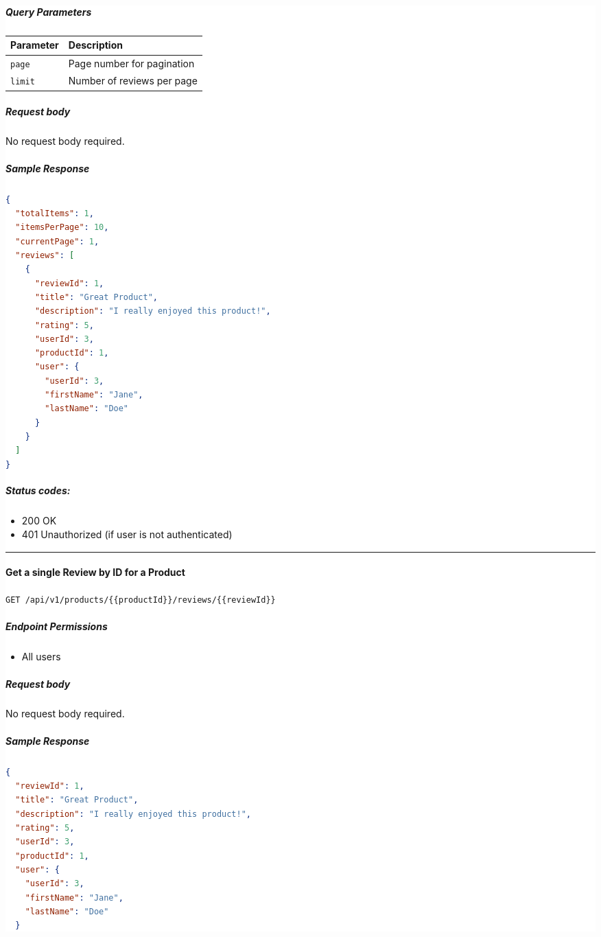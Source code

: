 ##### Query Parameters
| Parameter | Description              |
| :-------- | :----------------------- |
| `page`    | Page number for pagination |
| `limit`   | Number of reviews per page |

##### Request body
No request body required.

##### Sample Response
```json
{
  "totalItems": 1,
  "itemsPerPage": 10,
  "currentPage": 1, 
  "reviews": [
    {
      "reviewId": 1,
      "title": "Great Product",
      "description": "I really enjoyed this product!",
      "rating": 5,
      "userId": 3,
      "productId": 1,
      "user": {
        "userId": 3,
        "firstName": "Jane",
        "lastName": "Doe"
      }
    }
  ]
}
```

##### Status codes:
- 200 OK
- 401 Unauthorized (if user is not authenticated)

---

#### Get a single Review by ID for a Product

```http
GET /api/v1/products/{{productId}}/reviews/{{reviewId}}
```
##### Endpoint Permissions
- All users

##### Request body
No request body required.

##### Sample Response
```json
{
  "reviewId": 1,
  "title": "Great Product",
  "description": "I really enjoyed this product!",
  "rating": 5,
  "userId": 3,
  "productId": 1,
  "user": {
    "userId": 3,
    "firstName": "Jane",
    "lastName": "Doe"
  }
```